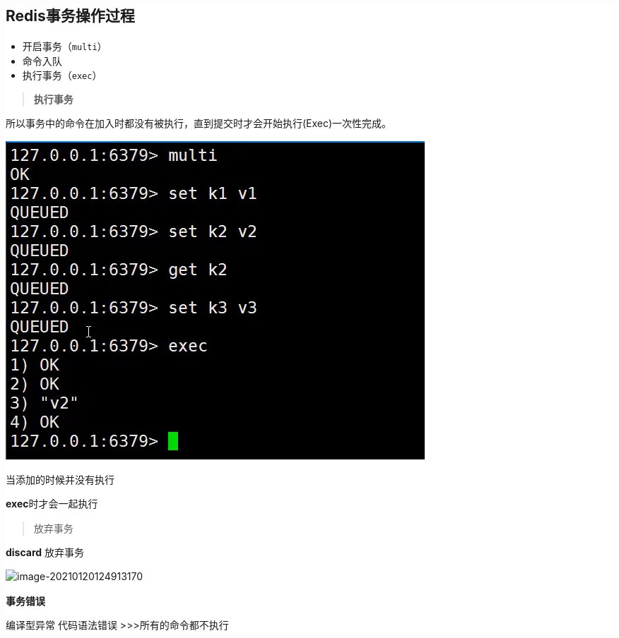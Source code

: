 
## Redis事务操作过程

- 开启事务（`multi`）
- 命令入队
- 执行事务（`exec`）

> **执行事务**

所以事务中的命令在加入时都没有被执行，直到提交时才会开始执行(Exec)一次性完成。

![image-20210120124327628](img\7.png)

当添加的时候并没有执行

**exec**时才会一起执行



> 放弃事务

**discard**  放弃事务

![image-20210120124913170](D:\study\Redis\img\8.png)



**事务错误**

编译型异常   代码语法错误   >>>所有的命令都不执行
